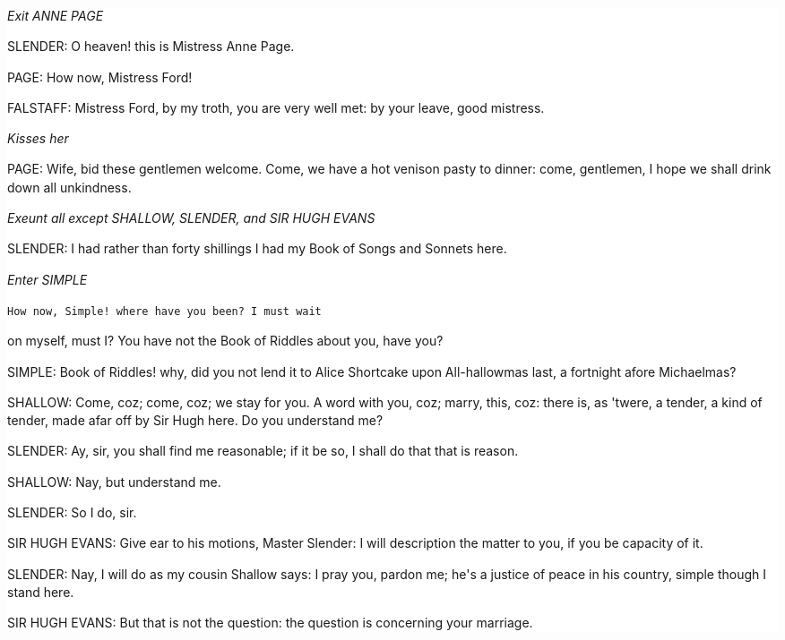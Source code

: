 *Exit ANNE PAGE*   

SLENDER:  O heaven! this is Mistress Anne Page.
  

PAGE:  How now, Mistress Ford!
  

FALSTAFF:  Mistress Ford, by my troth, you are very well met:
 by your leave, good mistress.
   

*Kisses her*   

PAGE:  Wife, bid these gentlemen welcome. Come, we have a
 hot venison pasty to dinner: come, gentlemen, I hope
 we shall drink down all unkindness.
   

*Exeunt all except SHALLOW, SLENDER, and SIR HUGH EVANS*   

SLENDER:  I had rather than forty shillings I had my Book of
 Songs and Sonnets here.
   

*Enter SIMPLE*

    How now, Simple! where have you been? I must wait
 on myself, must I? You have not the Book of Riddles
 about you, have you?
   

SIMPLE:  Book of Riddles! why, did you not lend it to Alice
 Shortcake upon All-hallowmas last, a fortnight
 afore Michaelmas?
   

SHALLOW:  Come, coz; come, coz; we stay for you. A word with
 you, coz; marry, this, coz: there is, as 'twere, a
 tender, a kind of tender, made afar off by Sir Hugh
 here. Do you understand me?
   

SLENDER:  Ay, sir, you shall find me reasonable; if it be so,
 I shall do that that is reason.
   

SHALLOW:  Nay, but understand me.
  

SLENDER:  So I do, sir.
  

SIR HUGH EVANS:  Give ear to his motions, Master Slender: I will
 description the matter to you, if you be capacity of it.
   

SLENDER:  Nay, I will do as my cousin Shallow says: I pray
 you, pardon me; he's a justice of peace in his
 country, simple though I stand here.
   

SIR HUGH EVANS:  But that is not the question: the question is
 concerning your marriage.
   